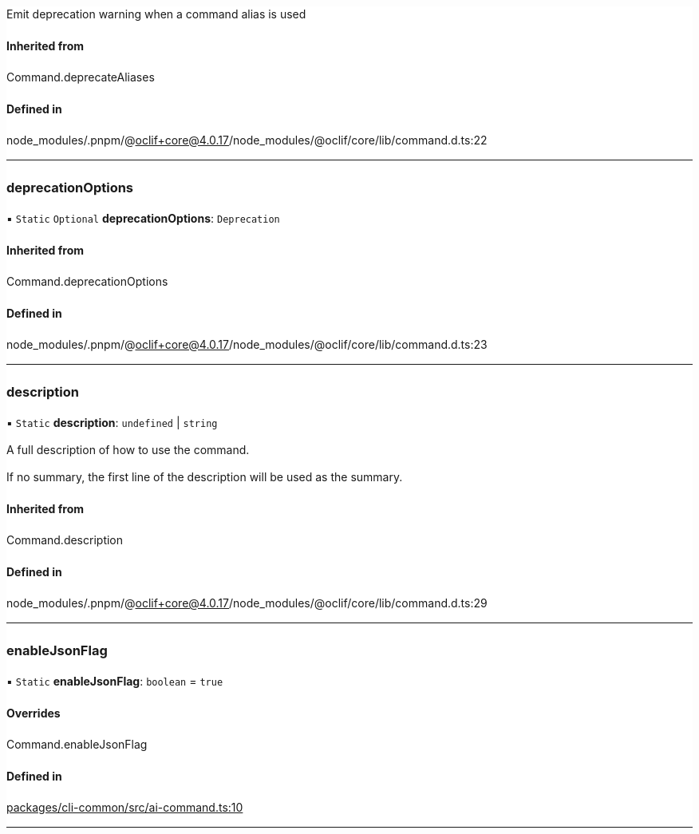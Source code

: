 Emit deprecation warning when a command alias is used

#### Inherited from

Command.deprecateAliases

#### Defined in

node_modules/.pnpm/@oclif+core@4.0.17/node_modules/@oclif/core/lib/command.d.ts:22

___

### deprecationOptions

▪ `Static` `Optional` **deprecationOptions**: `Deprecation`

#### Inherited from

Command.deprecationOptions

#### Defined in

node_modules/.pnpm/@oclif+core@4.0.17/node_modules/@oclif/core/lib/command.d.ts:23

___

### description

▪ `Static` **description**: `undefined` \| `string`

A full description of how to use the command.

If no summary, the first line of the description will be used as the summary.

#### Inherited from

Command.description

#### Defined in

node_modules/.pnpm/@oclif+core@4.0.17/node_modules/@oclif/core/lib/command.d.ts:29

___

### enableJsonFlag

▪ `Static` **enableJsonFlag**: `boolean` = `true`

#### Overrides

Command.enableJsonFlag

#### Defined in

[packages/cli-common/src/ai-command.ts:10](https://github.com/offline-ai/cli-common.js/blob/5cbba6caa8d004792a65d7b5c46eca4f20ffccac/src/ai-command.ts#L10)

___
